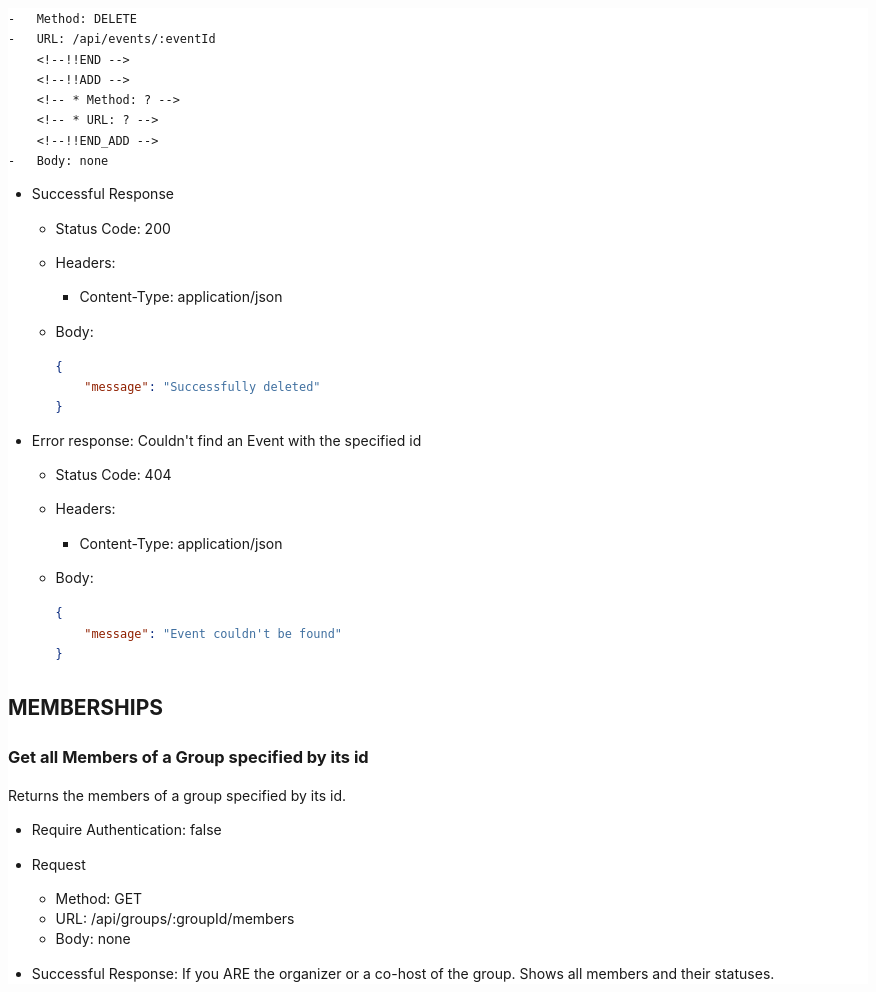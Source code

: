     -   Method: DELETE
    -   URL: /api/events/:eventId
        <!--!!END -->
        <!--!!ADD -->
        <!-- * Method: ? -->
        <!-- * URL: ? -->
        <!--!!END_ADD -->
    -   Body: none

-   Successful Response

    -   Status Code: 200
    -   Headers:
        -   Content-Type: application/json
    -   Body:

        ```json
        {
            "message": "Successfully deleted"
        }
        ```

-   Error response: Couldn't find an Event with the specified id

    -   Status Code: 404
    -   Headers:
        -   Content-Type: application/json
    -   Body:

        ```json
        {
            "message": "Event couldn't be found"
        }
        ```

## MEMBERSHIPS

### Get all Members of a Group specified by its id

Returns the members of a group specified by its id.

-   Require Authentication: false
-   Request
    <!--!!START SILENT -->

    -   Method: GET
    -   URL: /api/groups/:groupId/members
        <!--!!END -->
        <!--!!ADD -->
        <!-- * Method: ? -->
        <!-- * URL: ? -->
        <!--!!END_ADD -->
    -   Body: none

-   Successful Response: If you ARE the organizer or a co-host of the group. Shows
    all members and their statuses.
